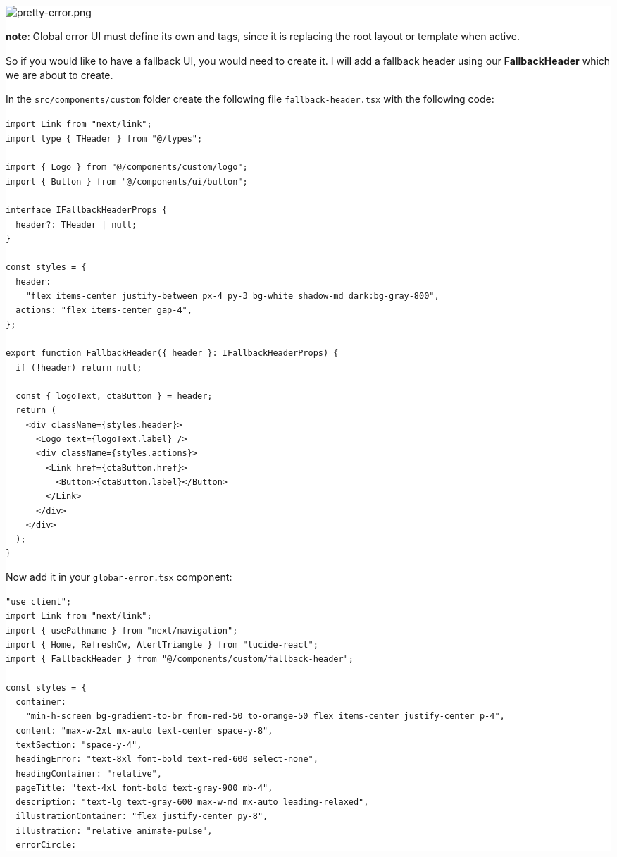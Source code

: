 ![pretty-error.png](https://delicate-dawn-ac25646e6d.media.strapiapp.com/pretty_error_6dcd6569f4.png)

**note**: Global error UI must define its own <html> and <body> tags, since it is replacing the root layout or template when active.

So if you would like to have a fallback UI, you would need to create it. I will add a fallback header using our **FallbackHeader** which we are about to create.

In the `src/components/custom` folder create the following file `fallback-header.tsx` with the following code:

``` tsx
import Link from "next/link";
import type { THeader } from "@/types";

import { Logo } from "@/components/custom/logo";
import { Button } from "@/components/ui/button";

interface IFallbackHeaderProps {
  header?: THeader | null;
}

const styles = {
  header:
    "flex items-center justify-between px-4 py-3 bg-white shadow-md dark:bg-gray-800",
  actions: "flex items-center gap-4",
};

export function FallbackHeader({ header }: IFallbackHeaderProps) {
  if (!header) return null;

  const { logoText, ctaButton } = header;
  return (
    <div className={styles.header}>
      <Logo text={logoText.label} />
      <div className={styles.actions}>
        <Link href={ctaButton.href}>
          <Button>{ctaButton.label}</Button>
        </Link>
      </div>
    </div>
  );
}

```
Now add it in your `globar-error.tsx` component:

```tsx
"use client";
import Link from "next/link";
import { usePathname } from "next/navigation";
import { Home, RefreshCw, AlertTriangle } from "lucide-react";
import { FallbackHeader } from "@/components/custom/fallback-header";

const styles = {
  container:
    "min-h-screen bg-gradient-to-br from-red-50 to-orange-50 flex items-center justify-center p-4",
  content: "max-w-2xl mx-auto text-center space-y-8",
  textSection: "space-y-4",
  headingError: "text-8xl font-bold text-red-600 select-none",
  headingContainer: "relative",
  pageTitle: "text-4xl font-bold text-gray-900 mb-4",
  description: "text-lg text-gray-600 max-w-md mx-auto leading-relaxed",
  illustrationContainer: "flex justify-center py-8",
  illustration: "relative animate-pulse",
  errorCircle:
```